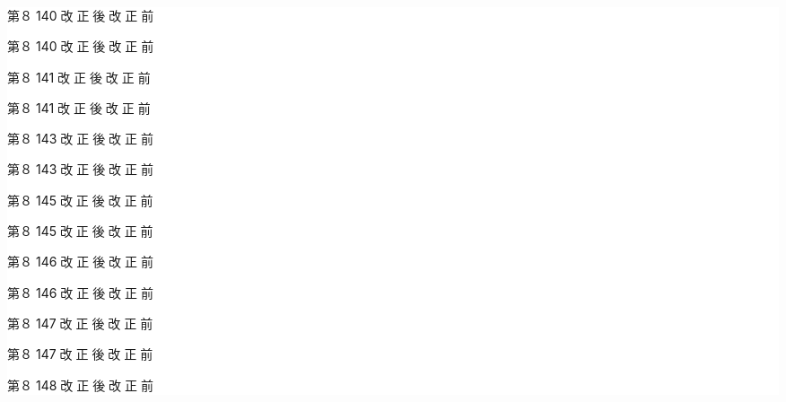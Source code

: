 第８ 140
改 正 後 改 正 前




第８ 140
改 正 後 改 正 前




第８ 141
改 正 後 改 正 前




第８ 141
改 正 後 改 正 前




第８ 143
改 正 後 改 正 前




第８ 143
改 正 後 改 正 前




第８ 145
改 正 後 改 正 前




第８ 145
改 正 後 改 正 前




第８ 146
改 正 後 改 正 前




第８ 146
改 正 後 改 正 前




第８ 147
改 正 後 改 正 前




第８ 147
改 正 後 改 正 前




第８ 148
改 正 後 改 正 前

